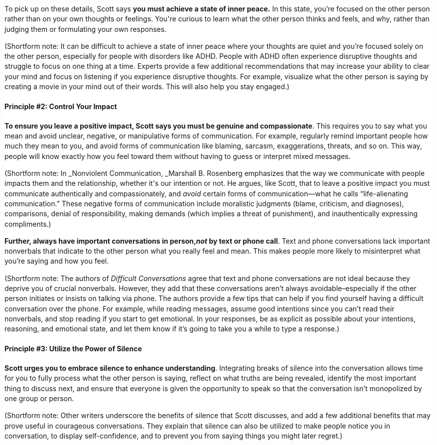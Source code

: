 To pick up on these details, Scott says **you must achieve a state of inner peace.** In this state, you’re focused on the other person rather than on your own thoughts or feelings. You're curious to learn what the other person thinks and feels, and why, rather than judging them or formulating your own responses.

(Shortform note: It can be difficult to achieve a state of inner peace where your thoughts are quiet and you’re focused solely on the other person, especially for people with disorders like ADHD. People with ADHD often experience disruptive thoughts and struggle to focus on one thing at a time. Experts provide a few additional recommendations that may increase your ability to clear your mind and focus on listening if you experience disruptive thoughts. For example, visualize what the other person is saying by creating a movie in your mind out of their words. This will also help you stay engaged.)

#### Principle #2: Control Your Impact

**To ensure you leave a positive impact, Scott says you must be genuine and compassionate**. This requires you to say what you mean and avoid unclear, negative, or manipulative forms of communication. For example, regularly remind important people how much they mean to you, and avoid forms of communication like blaming, sarcasm, exaggerations, threats, and so on. This way, people will know exactly how you feel toward them without having to guess or interpret mixed messages.

(Shortform note: In _Nonviolent Communication, _Marshall B. Rosenberg emphasizes that the way we communicate with people impacts them and the relationship, whether it's our intention or not. He argues, like Scott, that to leave a positive impact you must communicate authentically and compassionately, and _avoid_ certain forms of communication—what he calls “life-alienating communication.” These negative forms of communication include moralistic judgments (blame, criticism, and diagnoses), comparisons, denial of responsibility, making demands (which implies a threat of punishment), and inauthentically expressing compliments.)

**Further, always have important conversations in person,_not_ by text or phone call**. Text and phone conversations lack important nonverbals that indicate to the other person what you really feel and mean. This makes people more likely to misinterpret what you’re saying and how you feel.

(Shortform note: The authors of _Difficult Conversations_ agree that text and phone conversations are not ideal because they deprive you of crucial nonverbals. However, they add that these conversations aren’t always avoidable–especially if the other person initiates or insists on talking via phone. The authors provide a few tips that can help if you find yourself having a difficult conversation over the phone. For example, while reading messages, assume good intentions since you can’t read their nonverbals, and stop reading if you start to get emotional. In your responses, be as explicit as possible about your intentions, reasoning, and emotional state, and let them know if it’s going to take you a while to type a response.)

#### Principle #3: Utilize the Power of Silence

**Scott urges you to embrace silence to enhance understanding**. Integrating breaks of silence into the conversation allows time for you to fully process what the other person is saying, reflect on what truths are being revealed, identify the most important thing to discuss next, and ensure that everyone is given the opportunity to speak so that the conversation isn’t monopolized by one group or person.

(Shortform note: Other writers underscore the benefits of silence that Scott discusses, and add a few additional benefits that may prove useful in courageous conversations. They explain that silence can also be utilized to make people notice you in conversation, to display self-confidence, and to prevent you from saying things you might later regret.)
